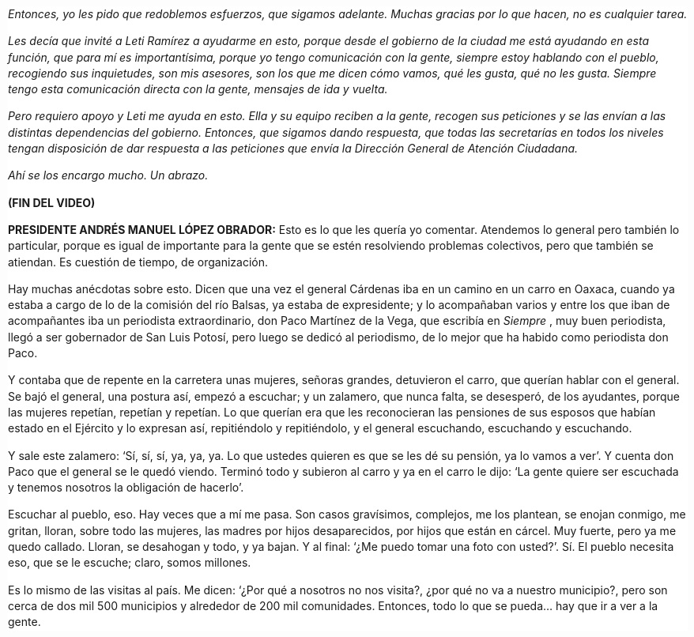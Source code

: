 _Entonces, yo les pido que redoblemos esfuerzos, que sigamos adelante. Muchas
gracias por lo que hacen, no es cualquier tarea._

_Les decía que invité a Leti Ramírez a ayudarme en esto, porque desde el
gobierno de la ciudad me está ayudando en esta función, que para mí es
importantísima, porque yo tengo comunicación con la gente, siempre estoy
hablando con el pueblo, recogiendo sus inquietudes, son mis asesores, son los
que me dicen cómo vamos, qué les gusta, qué no les gusta. Siempre tengo esta
comunicación directa con la gente, mensajes de ida y vuelta._

_Pero requiero apoyo y Leti me ayuda en esto. Ella y su equipo reciben a la
gente, recogen sus peticiones y se las envían a las distintas dependencias del
gobierno. Entonces, que sigamos dando respuesta, que todas las secretarías en
todos los niveles tengan disposición de dar respuesta a las peticiones que
envía la Dirección General de Atención Ciudadana._

_Ahí se los encargo mucho. Un abrazo._

**(FIN DEL VIDEO)**

**PRESIDENTE ANDRÉS MANUEL LÓPEZ OBRADOR:** Esto es lo que les quería yo
comentar. Atendemos lo general pero también lo particular, porque es igual de
importante para la gente que se estén resolviendo problemas colectivos, pero
que también se atiendan. Es cuestión de tiempo, de organización.

Hay muchas anécdotas sobre esto. Dicen que una vez el general Cárdenas iba en
un camino en un carro en Oaxaca, cuando ya estaba a cargo de lo de la comisión
del río Balsas, ya estaba de expresidente; y lo acompañaban varios y entre los
que iban de acompañantes iba un periodista extraordinario, don Paco Martínez
de la Vega, que escribía en _Siempre_ , muy buen periodista, llegó a ser
gobernador de San Luis Potosí, pero luego se dedicó al periodismo, de lo mejor
que ha habido como periodista don Paco.

Y contaba que de repente en la carretera unas mujeres, señoras grandes,
detuvieron el carro, que querían hablar con el general. Se bajó el general,
una postura así, empezó a escuchar; y un zalamero, que nunca falta, se
desesperó, de los ayudantes, porque las mujeres repetían, repetían y repetían.
Lo que querían era que les reconocieran las pensiones de sus esposos que
habían estado en el Ejército y lo expresan así, repitiéndolo y repitiéndolo, y
el general escuchando, escuchando y escuchando.

Y sale este zalamero: ‘Sí, sí, sí, ya, ya, ya. Lo que ustedes quieren es que
se les dé su pensión, ya lo vamos a ver’. Y cuenta don Paco que el general se
le quedó viendo. Terminó todo y subieron al carro y ya en el carro le dijo:
‘La gente quiere ser escuchada y tenemos nosotros la obligación de hacerlo’.

Escuchar al pueblo, eso. Hay veces que a mí me pasa. Son casos gravísimos,
complejos, me los plantean, se enojan conmigo, me gritan, lloran, sobre todo
las mujeres, las madres por hijos desaparecidos, por hijos que están en
cárcel. Muy fuerte, pero ya me quedo callado. Lloran, se desahogan y todo, y
ya bajan. Y al final: ‘¿Me puedo tomar una foto con usted?’. Sí. El pueblo
necesita eso, que se le escuche; claro, somos millones.

Es lo mismo de las visitas al país. Me dicen: ‘¿Por qué a nosotros no nos
visita?, ¿por qué no va a nuestro municipio?, pero son cerca de dos mil 500
municipios y alrededor de 200 mil comunidades. Entonces, todo lo que se pueda…
hay que ir a ver a la gente.

